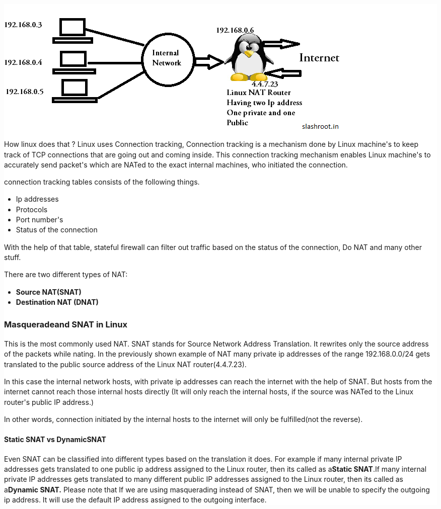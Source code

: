 ![](.gitbook/assets/route-linuxnatrouter.png)

How linux does that ? Linux uses Connection tracking, Connection tracking is a mechanism done by Linux machine's to keep track of TCP connections that are going out and coming inside. This connection tracking mechanism enables Linux machine's to accurately send packet's which are NATed to the exact internal machines, who initiated the connection.

connection tracking tables consists of the following things.

* Ip addresses
* Protocols
* Port number's
* Status of the connection

With the help of that table, stateful firewall can filter out traffic based on the status of the connection, Do NAT and many other stuff.

There are two different types of NAT:

* **Source NAT\(SNAT\)**
* **Destination NAT \(DNAT\)**

### Masqueradeand SNAT in Linux

This is the most commonly used NAT. SNAT stands for Source Network Address Translation. It rewrites only the source address of the packets while nating. In the previously shown example of NAT many private ip addresses of the range 192.168.0.0/24 gets translated to the public source address of the Linux NAT router\(4.4.7.23\).

In this case the internal network hosts, with private ip addresses can reach the internet with the help of SNAT. But hosts from the internet cannot reach those internal hosts directly \(It will only reach the internal hosts, if the source was NATed to the Linux router's public IP address.\)

In other words, connection initiated by the internal hosts to the internet will only be fulfilled\(not the reverse\).

#### Static SNAT vs DynamicSNAT

Even SNAT can be classified into different types based on the translation it does. For example if many internal private IP addresses gets translated to one public ip address assigned to the Linux router, then its called as a**Static SNAT**.If many internal private IP addresses gets translated to many different public IP addresses assigned to the Linux router, then its called as a**Dynamic SNAT.** Please note that If we are using masquerading instead of SNAT, then we will be unable to specify the outgoing ip address. It will use the default IP address assigned to the outgoing interface.
